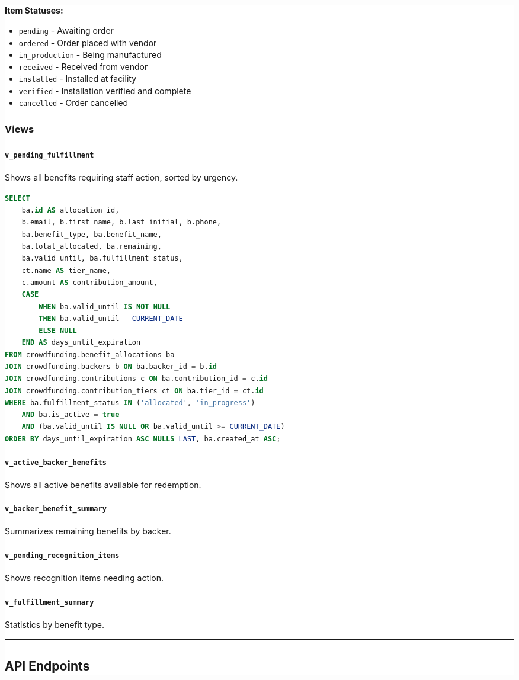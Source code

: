 **Item Statuses:**
- `pending` - Awaiting order
- `ordered` - Order placed with vendor
- `in_production` - Being manufactured
- `received` - Received from vendor
- `installed` - Installed at facility
- `verified` - Installation verified and complete
- `cancelled` - Order cancelled

### Views

#### `v_pending_fulfillment`
Shows all benefits requiring staff action, sorted by urgency.

```sql
SELECT
    ba.id AS allocation_id,
    b.email, b.first_name, b.last_initial, b.phone,
    ba.benefit_type, ba.benefit_name,
    ba.total_allocated, ba.remaining,
    ba.valid_until, ba.fulfillment_status,
    ct.name AS tier_name,
    c.amount AS contribution_amount,
    CASE
        WHEN ba.valid_until IS NOT NULL
        THEN ba.valid_until - CURRENT_DATE
        ELSE NULL
    END AS days_until_expiration
FROM crowdfunding.benefit_allocations ba
JOIN crowdfunding.backers b ON ba.backer_id = b.id
JOIN crowdfunding.contributions c ON ba.contribution_id = c.id
JOIN crowdfunding.contribution_tiers ct ON ba.tier_id = ct.id
WHERE ba.fulfillment_status IN ('allocated', 'in_progress')
    AND ba.is_active = true
    AND (ba.valid_until IS NULL OR ba.valid_until >= CURRENT_DATE)
ORDER BY days_until_expiration ASC NULLS LAST, ba.created_at ASC;
```

#### `v_active_backer_benefits`
Shows all active benefits available for redemption.

#### `v_backer_benefit_summary`
Summarizes remaining benefits by backer.

#### `v_pending_recognition_items`
Shows recognition items needing action.

#### `v_fulfillment_summary`
Statistics by benefit type.

---

## API Endpoints
